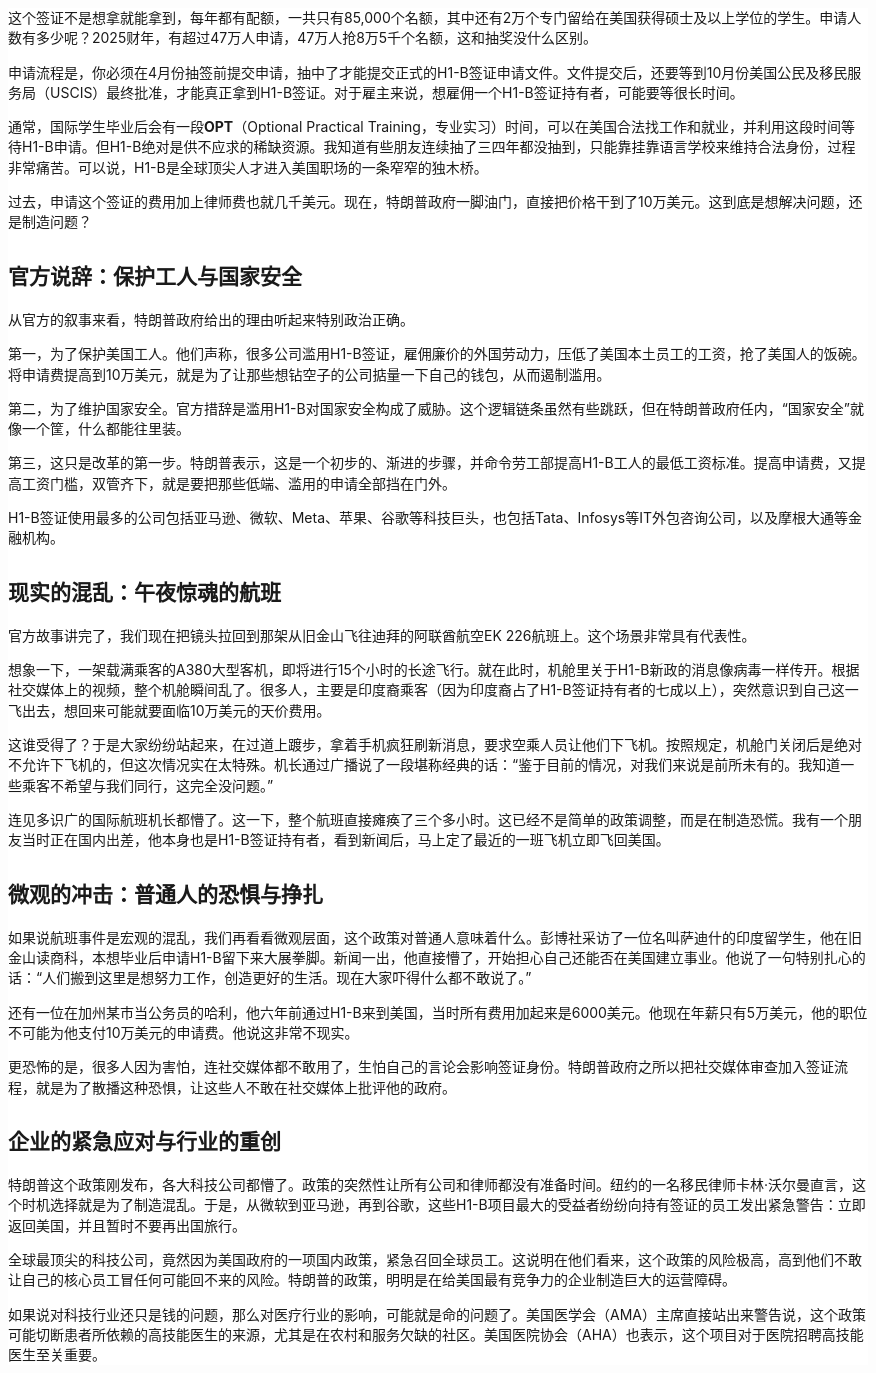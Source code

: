 这个签证不是想拿就能拿到，每年都有配额，一共只有85,000个名额，其中还有2万个专门留给在美国获得硕士及以上学位的学生。申请人数有多少呢？2025财年，有超过47万人申请，47万人抢8万5千个名额，这和抽奖没什么区别。

申请流程是，你必须在4月份抽签前提交申请，抽中了才能提交正式的H1-B签证申请文件。文件提交后，还要等到10月份美国公民及移民服务局（USCIS）最终批准，才能真正拿到H1-B签证。对于雇主来说，想雇佣一个H1-B签证持有者，可能要等很长时间。

通常，国际学生毕业后会有一段**OPT**（Optional Practical Training，专业实习）时间，可以在美国合法找工作和就业，并利用这段时间等待H1-B申请。但H1-B绝对是供不应求的稀缺资源。我知道有些朋友连续抽了三四年都没抽到，只能靠挂靠语言学校来维持合法身份，过程非常痛苦。可以说，H1-B是全球顶尖人才进入美国职场的一条窄窄的独木桥。

过去，申请这个签证的费用加上律师费也就几千美元。现在，特朗普政府一脚油门，直接把价格干到了10万美元。这到底是想解决问题，还是制造问题？

## 官方说辞：保护工人与国家安全

从官方的叙事来看，特朗普政府给出的理由听起来特别政治正确。

第一，为了保护美国工人。他们声称，很多公司滥用H1-B签证，雇佣廉价的外国劳动力，压低了美国本土员工的工资，抢了美国人的饭碗。将申请费提高到10万美元，就是为了让那些想钻空子的公司掂量一下自己的钱包，从而遏制滥用。

第二，为了维护国家安全。官方措辞是滥用H1-B对国家安全构成了威胁。这个逻辑链条虽然有些跳跃，但在特朗普政府任内，“国家安全”就像一个筐，什么都能往里装。

第三，这只是改革的第一步。特朗普表示，这是一个初步的、渐进的步骤，并命令劳工部提高H1-B工人的最低工资标准。提高申请费，又提高工资门槛，双管齐下，就是要把那些低端、滥用的申请全部挡在门外。

H1-B签证使用最多的公司包括亚马逊、微软、Meta、苹果、谷歌等科技巨头，也包括Tata、Infosys等IT外包咨询公司，以及摩根大通等金融机构。

## 现实的混乱：午夜惊魂的航班

官方故事讲完了，我们现在把镜头拉回到那架从旧金山飞往迪拜的阿联酋航空EK 226航班上。这个场景非常具有代表性。

想象一下，一架载满乘客的A380大型客机，即将进行15个小时的长途飞行。就在此时，机舱里关于H1-B新政的消息像病毒一样传开。根据社交媒体上的视频，整个机舱瞬间乱了。很多人，主要是印度裔乘客（因为印度裔占了H1-B签证持有者的七成以上），突然意识到自己这一飞出去，想回来可能就要面临10万美元的天价费用。

这谁受得了？于是大家纷纷站起来，在过道上踱步，拿着手机疯狂刷新消息，要求空乘人员让他们下飞机。按照规定，机舱门关闭后是绝对不允许下飞机的，但这次情况实在太特殊。机长通过广播说了一段堪称经典的话：“鉴于目前的情况，对我们来说是前所未有的。我知道一些乘客不希望与我们同行，这完全没问题。”

连见多识广的国际航班机长都懵了。这一下，整个航班直接瘫痪了三个多小时。这已经不是简单的政策调整，而是在制造恐慌。我有一个朋友当时正在国内出差，他本身也是H1-B签证持有者，看到新闻后，马上定了最近的一班飞机立即飞回美国。

## 微观的冲击：普通人的恐惧与挣扎

如果说航班事件是宏观的混乱，我们再看看微观层面，这个政策对普通人意味着什么。彭博社采访了一位名叫萨迪什的印度留学生，他在旧金山读商科，本想毕业后申请H1-B留下来大展拳脚。新闻一出，他直接懵了，开始担心自己还能否在美国建立事业。他说了一句特别扎心的话：“人们搬到这里是想努力工作，创造更好的生活。现在大家吓得什么都不敢说了。”

还有一位在加州某市当公务员的哈利，他六年前通过H1-B来到美国，当时所有费用加起来是6000美元。他现在年薪只有5万美元，他的职位不可能为他支付10万美元的申请费。他说这非常不现实。

更恐怖的是，很多人因为害怕，连社交媒体都不敢用了，生怕自己的言论会影响签证身份。特朗普政府之所以把社交媒体审查加入签证流程，就是为了散播这种恐惧，让这些人不敢在社交媒体上批评他的政府。

## 企业的紧急应对与行业的重创

特朗普这个政策刚发布，各大科技公司都懵了。政策的突然性让所有公司和律师都没有准备时间。纽约的一名移民律师卡林·沃尔曼直言，这个时机选择就是为了制造混乱。于是，从微软到亚马逊，再到谷歌，这些H1-B项目最大的受益者纷纷向持有签证的员工发出紧急警告：立即返回美国，并且暂时不要再出国旅行。

全球最顶尖的科技公司，竟然因为美国政府的一项国内政策，紧急召回全球员工。这说明在他们看来，这个政策的风险极高，高到他们不敢让自己的核心员工冒任何可能回不来的风险。特朗普的政策，明明是在给美国最有竞争力的企业制造巨大的运营障碍。

如果说对科技行业还只是钱的问题，那么对医疗行业的影响，可能就是命的问题了。美国医学会（AMA）主席直接站出来警告说，这个政策可能切断患者所依赖的高技能医生的来源，尤其是在农村和服务欠缺的社区。美国医院协会（AHA）也表示，这个项目对于医院招聘高技能医生至关重要。
